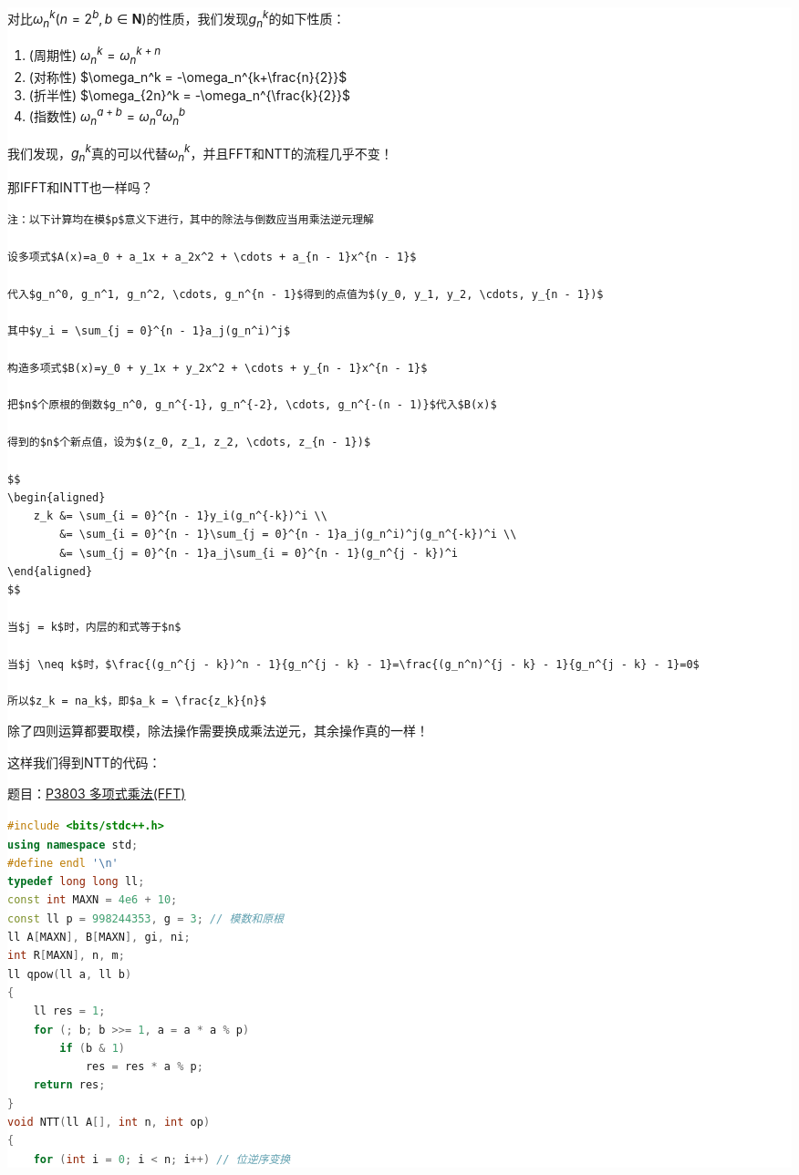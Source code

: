 对比$\omega_n^k(n = 2^b, b \in \mathbf{N})$的性质，我们发现$g_n^k$的如下性质：

1. (周期性) $\omega_n^k = \omega_n^{k+n}$
2. (对称性) $\omega_n^k = -\omega_n^{k+\frac{n}{2}}$
3. (折半性) $\omega_{2n}^k = -\omega_n^{\frac{k}{2}}$
4. (指数性) $\omega_n^{a + b} = \omega_n^a \omega_n^b$

我们发现，$g_n^k$真的可以代替$\omega_n^k$，并且FFT和NTT的流程几乎不变！

那IFFT和INTT也一样吗？

```admonish
注：以下计算均在模$p$意义下进行，其中的除法与倒数应当用乘法逆元理解

设多项式$A(x)=a_0 + a_1x + a_2x^2 + \cdots + a_{n - 1}x^{n - 1}$

代入$g_n^0, g_n^1, g_n^2, \cdots, g_n^{n - 1}$得到的点值为$(y_0, y_1, y_2, \cdots, y_{n - 1})$

其中$y_i = \sum_{j = 0}^{n - 1}a_j(g_n^i)^j$

构造多项式$B(x)=y_0 + y_1x + y_2x^2 + \cdots + y_{n - 1}x^{n - 1}$

把$n$个原根的倒数$g_n^0, g_n^{-1}, g_n^{-2}, \cdots, g_n^{-(n - 1)}$代入$B(x)$

得到的$n$个新点值，设为$(z_0, z_1, z_2, \cdots, z_{n - 1})$

$$
\begin{aligned}
    z_k &= \sum_{i = 0}^{n - 1}y_i(g_n^{-k})^i \\
        &= \sum_{i = 0}^{n - 1}\sum_{j = 0}^{n - 1}a_j(g_n^i)^j(g_n^{-k})^i \\
        &= \sum_{j = 0}^{n - 1}a_j\sum_{i = 0}^{n - 1}(g_n^{j - k})^i
\end{aligned}
$$

当$j = k$时，内层的和式等于$n$

当$j \neq k$时，$\frac{(g_n^{j - k})^n - 1}{g_n^{j - k} - 1}=\frac{(g_n^n)^{j - k} - 1}{g_n^{j - k} - 1}=0$

所以$z_k = na_k$，即$a_k = \frac{z_k}{n}$
```

除了四则运算都要取模，除法操作需要换成乘法逆元，其余操作真的一样！

这样我们得到NTT的代码：

题目：[P3803 多项式乘法(FFT)](https://www.luogu.com.cn/problem/P3803)

```cpp
#include <bits/stdc++.h>
using namespace std;
#define endl '\n'
typedef long long ll;
const int MAXN = 4e6 + 10;
const ll p = 998244353, g = 3; // 模数和原根
ll A[MAXN], B[MAXN], gi, ni;
int R[MAXN], n, m;
ll qpow(ll a, ll b)
{
    ll res = 1;
    for (; b; b >>= 1, a = a * a % p)
        if (b & 1)
            res = res * a % p;
    return res;
}
void NTT(ll A[], int n, int op)
{
    for (int i = 0; i < n; i++) // 位逆序变换
```